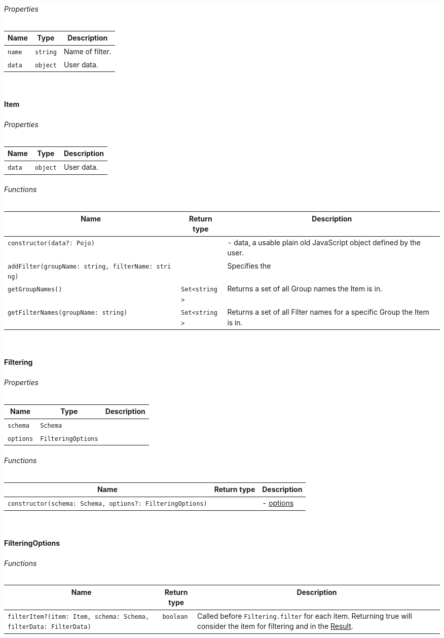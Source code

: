 ###### Properties

| Name   | Type     | Description     |
|--------|----------|-----------------|
| `name` | `string` | Name of filter. |
| `data` | `object` | User data.      |

<br>

#### Item

###### Properties

| Name   | Type     | Description |
|--------|----------|-------------|
| `data` | `object` | User data.  |

###### Functions

| Name                                               | Return type   | Description                                                            |
|----------------------------------------------------|---------------|------------------------------------------------------------------------|
| `constructor(data?: Pojo)`                         |               | - data, a usable plain old JavaScript object defined by the user.      |
| `addFilter(groupName: string, filterName: string)` |               | Specifies the                                                          |
| `getGroupNames()`                                  | `Set<string>` | Returns a set of all Group names the Item is in.                       |
| `getFilterNames(groupName: string)`                | `Set<string>` | Returns a set of all Filter names for a specific Group the Item is in. |

<br>

#### Filtering

###### Properties

| Name      | Type               | Description |
|-----------|--------------------|-------------|
| `schema`  | `Schema`           |             |
| `options` | `FilteringOptions` |             |

###### Functions

| Name                                                      | Return type | Description       |
|-----------------------------------------------------------|-------------|-------------------|
| `constructor(schema: Schema, options?: FilteringOptions)` |             | - [options](TODO) |

<br>

#### FilteringOptions

###### Functions

| Name                                                              | Return type | Description                                                                                                                    |
|-------------------------------------------------------------------|-------------|--------------------------------------------------------------------------------------------------------------------------------|
| `filterItem?(item: Item, schema: Schema, filterData: FilterData)` | `boolean`   | Called before `Filtering.filter` for each item. Returning true will consider the item for filtering and in the [Result](TODO). |
